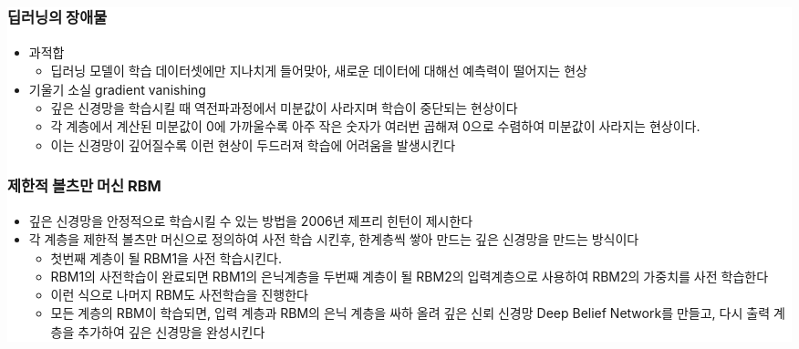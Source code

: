 ### 딥러닝의 장애물
- 과적합
	- 딥러닝 모델이 학습 데이터셋에만 지나치게 들어맞아, 새로운 데이터에 대해선 예측력이 떨어지는 현상
- 기울기 소실 gradient vanishing
	- 깊은 신경망을 학습시킬 때 역전파과정에서 미분값이 사라지며 학습이 중단되는 현상이다
	- 각 계층에서 계산된 미분값이 0에 가까울수록 아주 작은 숫자가 여러번 곱해져 0으로 수렴하여 미분값이 사라지는 현상이다.
	- 이는 신경망이 깊어질수록 이런 현상이 두드러져 학습에 어려움을 발생시킨다

### 제한적 볼츠만 머신 RBM
- 깊은 신경망을 안정적으로 학습시킬 수 있는 방법을 2006년 제프리 힌턴이 제시한다
- 각 계층을 제한적 볼츠만 머신으로 정의하여 사전 학습 시킨후, 한계층씩 쌓아 만드는 깊은 신경망을 만드는 방식이다
	- 첫번째 계층이 될 RBM1을 사전 학습시킨다. 
	- RBM1의 사전학습이 완료되면 RBM1의 은닉계층을 두번째 계층이 될 RBM2의 입력계층으로 사용하여 RBM2의 가중치를 사전 학습한다
	- 이런 식으로 나머지 RBM도 사전학습을 진행한다
	- 모든 계층의 RBM이 학습되면, 입력 계층과 RBM의 은닉 계층을 싸하 올려 깊은 신뢰 신경망 Deep Belief Network를 만들고, 다시 출력 계층을 추가하여 깊은 신경망을 완성시킨다
